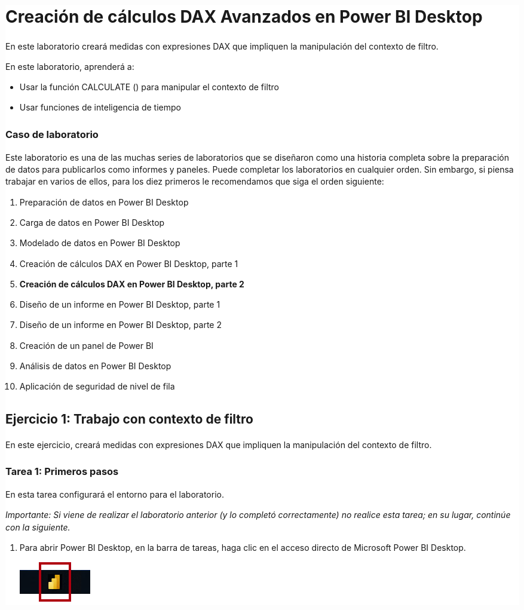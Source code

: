# Creación de cálculos DAX Avanzados en Power BI Desktop

En este laboratorio creará medidas con expresiones DAX que impliquen la manipulación del contexto de filtro.

En este laboratorio, aprenderá a:

- Usar la función CALCULATE () para manipular el contexto de filtro

- Usar funciones de inteligencia de tiempo

### <a name="lab-story"></a>**Caso de laboratorio**

Este laboratorio es una de las muchas series de laboratorios que se diseñaron como una historia completa sobre la preparación de datos para publicarlos como informes y paneles. Puede completar los laboratorios en cualquier orden. Sin embargo, si piensa trabajar en varios de ellos, para los diez primeros le recomendamos que siga el orden siguiente:

1. Preparación de datos en Power BI Desktop

2. Carga de datos en Power BI Desktop

3. Modelado de datos en Power BI Desktop

5. Creación de cálculos DAX en Power BI Desktop, parte 1

6. **Creación de cálculos DAX en Power BI Desktop, parte 2**

7. Diseño de un informe en Power BI Desktop, parte 1

8. Diseño de un informe en Power BI Desktop, parte 2

9. Creación de un panel de Power BI

10. Análisis de datos en Power BI Desktop

11. Aplicación de seguridad de nivel de fila

## <a name="exercise-1-work-with-filter-context"></a>**Ejercicio 1: Trabajo con contexto de filtro**

En este ejercicio, creará medidas con expresiones DAX que impliquen la manipulación del contexto de filtro.

### <a name="task-1-get-started"></a>**Tarea 1: Primeros pasos**

En esta tarea configurará el entorno para el laboratorio.

*Importante: Si viene de realizar el laboratorio anterior (y lo completó correctamente) no realice esta tarea; en su lugar, continúe con la siguiente.*

1. Para abrir Power BI Desktop, en la barra de tareas, haga clic en el acceso directo de Microsoft Power BI Desktop.

    ![Imagen 12](Linked_image_Files/06-create-dax-calculations-in-power-bi-desktop-advanced_image1.png)
